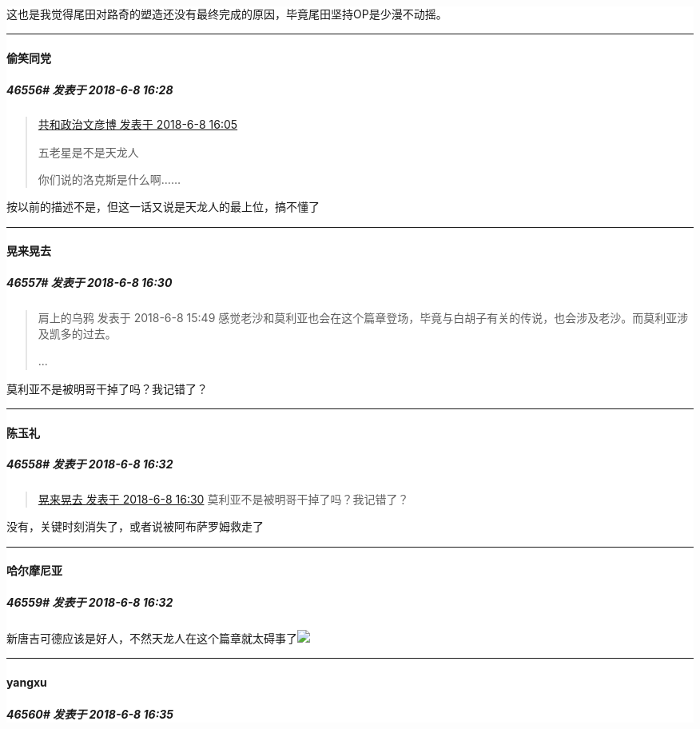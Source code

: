 
这也是我觉得尾田对路奇的塑造还没有最终完成的原因，毕竟尾田坚持OP是少漫不动摇。


*****

####  偷笑同党  
##### 46556#       发表于 2018-6-8 16:28


<blockquote><a href="httphttps://bbs.saraba1st.com/2b/forum.php?mod=redirect&amp;goto=findpost&amp;pid=39917838&amp;ptid=98922" target="_blank">共和政治文彦博 发表于 2018-6-8 16:05</a>

五老星是不是天龙人

你们说的洛克斯是什么啊……</blockquote>
按以前的描述不是，但这一话又说是天龙人的最上位，搞不懂了


*****

####  晃来晃去  
##### 46557#       发表于 2018-6-8 16:30


<blockquote>肩上的乌鸦 发表于 2018-6-8 15:49
感觉老沙和莫利亚也会在这个篇章登场，毕竟与白胡子有关的传说，也会涉及老沙。而莫利亚涉及凯多的过去。

 ...</blockquote>
莫利亚不是被明哥干掉了吗？我记错了？


*****

####  陈玉礼  
##### 46558#       发表于 2018-6-8 16:32


<blockquote><a href="httphttps://bbs.saraba1st.com/2b/forum.php?mod=redirect&amp;goto=findpost&amp;pid=39918117&amp;ptid=98922" target="_blank">晃来晃去 发表于 2018-6-8 16:30</a>
莫利亚不是被明哥干掉了吗？我记错了？</blockquote>
没有，关键时刻消失了，或者说被阿布萨罗姆救走了


*****

####  哈尔摩尼亚  
##### 46559#       发表于 2018-6-8 16:32


新唐吉可德应该是好人，不然天龙人在这个篇章就太碍事了<img src="https://static.saraba1st.com/image/smiley/face2017/001.png" referrerpolicy="no-referrer">


*****

####  yangxu  
##### 46560#       发表于 2018-6-8 16:35

